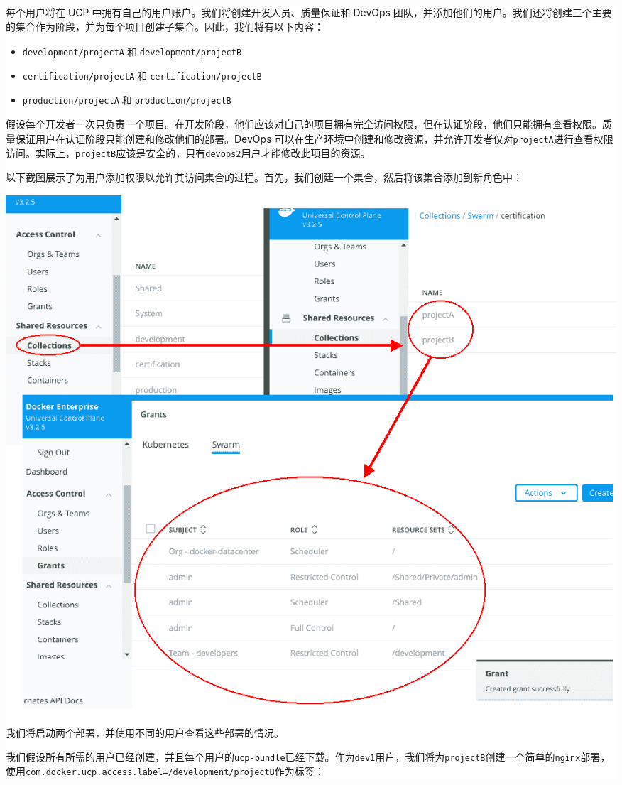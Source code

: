 每个用户将在 UCP 中拥有自己的用户账户。我们将创建开发人员、质量保证和 DevOps 团队，并添加他们的用户。我们还将创建三个主要的集合作为阶段，并为每个项目创建子集合。因此，我们将有以下内容：

+   `development/projectA` 和 `development/projectB`

+   `certification/projectA` 和 `certification/projectB`

+   `production/projectA` 和 `production/projectB`

假设每个开发者一次只负责一个项目。在开发阶段，他们应该对自己的项目拥有完全访问权限，但在认证阶段，他们只能拥有查看权限。质量保证用户在认证阶段只能创建和修改他们的部署。DevOps 可以在生产环境中创建和修改资源，并允许开发者仅对`projectA`进行查看权限访问。实际上，`projectB`应该是安全的，只有`devops2`用户才能修改此项目的资源。

以下截图展示了为用户添加权限以允许其访问集合的过程。首先，我们创建一个集合，然后将该集合添加到新角色中：

![](img/e10abfc9-b802-4ef5-9ee3-855379fe31e0.png)

我们将启动两个部署，并使用不同的用户查看这些部署的情况。

我们假设所有所需的用户已经创建，并且每个用户的`ucp-bundle`已经下载。作为`dev1`用户，我们将为`projectB`创建一个简单的`nginx`部署，使用`com.docker.ucp.access.label=/development/projectB`作为标签：
